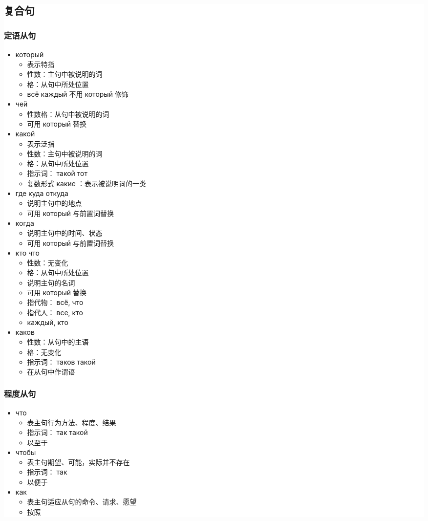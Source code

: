 ## 复合句

### 定语从句

- который
    - 表示特指
    - 性数：主句中被说明的词
    - 格：从句中所处位置
    - всё каждый 不用 который 修饰
- чей
    - 性数格：从句中被说明的词
    - 可用 который 替换
- какой
    - 表示泛指
    - 性数：主句中被说明的词
    - 格：从句中所处位置
    - 指示词： такой тот
    - 复数形式 какие ：表示被说明词的一类
- где куда откуда
    - 说明主句中的地点
    - 可用 который 与前置词替换
- когда
    - 说明主句中的时间、状态
    - 可用 который 与前置词替换
- кто что
    - 性数：无变化
    - 格：从句中所处位置
    - 说明主句的名词
    - 可用 который 替换
    - 指代物： всё, что
    - 指代人： все, кто
    - каждый, кто
- каков
    - 性数：从句中的主语
    - 格：无变化
    - 指示词： таков такой
    - 在从句中作谓语

### 程度从句

- что
    - 表主句行为方法、程度、结果
    - 指示词： так такой
    - 以至于
- чтобы
    - 表主句期望、可能，实际并不存在
    - 指示词： так
    - 以便于
- как
    - 表主句适应从句的命令、请求、愿望
    - 按照

